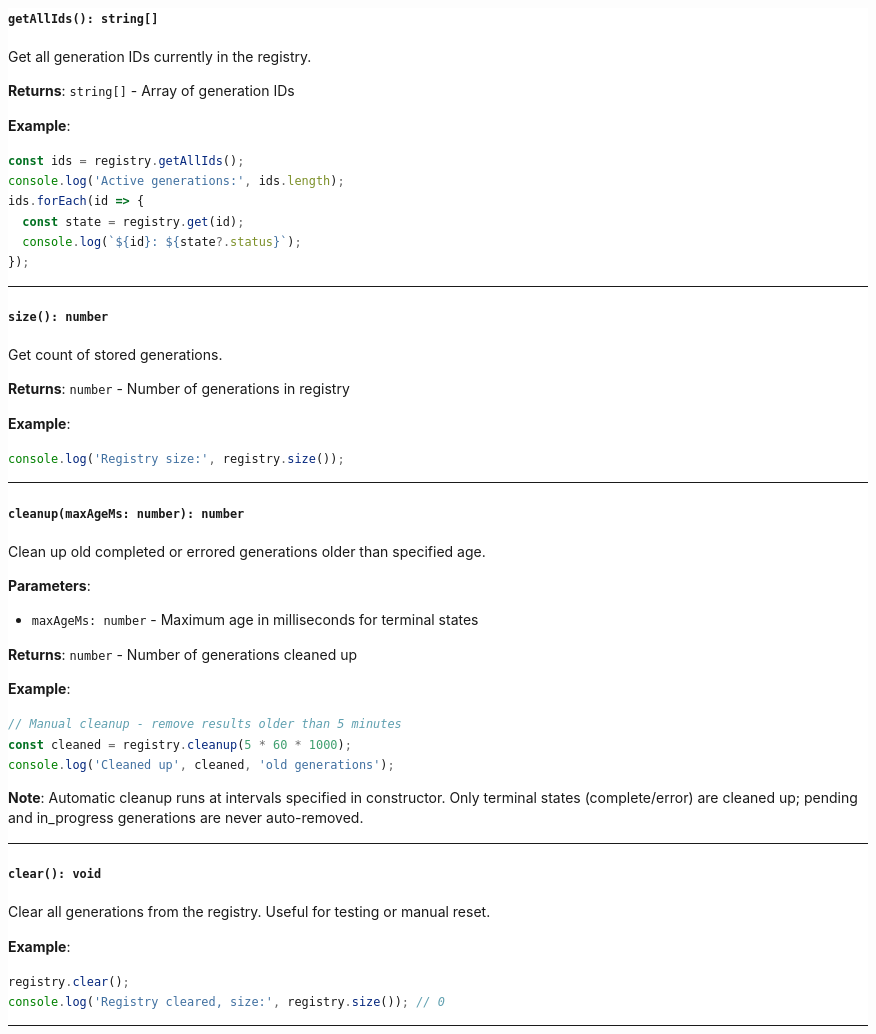 #### `getAllIds(): string[]`

Get all generation IDs currently in the registry.

**Returns**: `string[]` - Array of generation IDs

**Example**:
```typescript
const ids = registry.getAllIds();
console.log('Active generations:', ids.length);
ids.forEach(id => {
  const state = registry.get(id);
  console.log(`${id}: ${state?.status}`);
});
```

---

#### `size(): number`

Get count of stored generations.

**Returns**: `number` - Number of generations in registry

**Example**:
```typescript
console.log('Registry size:', registry.size());
```

---

#### `cleanup(maxAgeMs: number): number`

Clean up old completed or errored generations older than specified age.

**Parameters**:
- `maxAgeMs: number` - Maximum age in milliseconds for terminal states

**Returns**: `number` - Number of generations cleaned up

**Example**:
```typescript
// Manual cleanup - remove results older than 5 minutes
const cleaned = registry.cleanup(5 * 60 * 1000);
console.log('Cleaned up', cleaned, 'old generations');
```

**Note**: Automatic cleanup runs at intervals specified in constructor. Only terminal states (complete/error) are cleaned up; pending and in_progress generations are never auto-removed.

---

#### `clear(): void`

Clear all generations from the registry. Useful for testing or manual reset.

**Example**:
```typescript
registry.clear();
console.log('Registry cleared, size:', registry.size()); // 0
```

---
